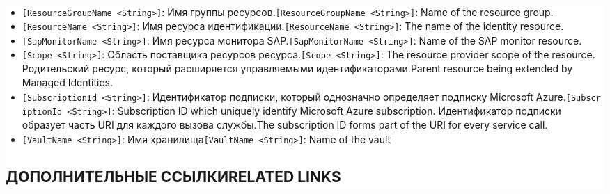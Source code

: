  - <span data-ttu-id="5a86c-154">`[ResourceGroupName <String>]`: Имя группы ресурсов.</span><span class="sxs-lookup"><span data-stu-id="5a86c-154">`[ResourceGroupName <String>]`: Name of the resource group.</span></span>
  - <span data-ttu-id="5a86c-155">`[ResourceName <String>]`: Имя ресурса идентификации.</span><span class="sxs-lookup"><span data-stu-id="5a86c-155">`[ResourceName <String>]`: The name of the identity resource.</span></span>
  - <span data-ttu-id="5a86c-156">`[SapMonitorName <String>]`: Имя ресурса монитора SAP.</span><span class="sxs-lookup"><span data-stu-id="5a86c-156">`[SapMonitorName <String>]`: Name of the SAP monitor resource.</span></span>
  - <span data-ttu-id="5a86c-157">`[Scope <String>]`: Область поставщика ресурсов ресурса.</span><span class="sxs-lookup"><span data-stu-id="5a86c-157">`[Scope <String>]`: The resource provider scope of the resource.</span></span> <span data-ttu-id="5a86c-158">Родительский ресурс, который расширяется управляемыми идентификаторами.</span><span class="sxs-lookup"><span data-stu-id="5a86c-158">Parent resource being extended by Managed Identities.</span></span>
  - <span data-ttu-id="5a86c-159">`[SubscriptionId <String>]`: Идентификатор подписки, который однозначно определяет подписку Microsoft Azure.</span><span class="sxs-lookup"><span data-stu-id="5a86c-159">`[SubscriptionId <String>]`: Subscription ID which uniquely identify Microsoft Azure subscription.</span></span> <span data-ttu-id="5a86c-160">Идентификатор подписки образует часть URI для каждого вызова службы.</span><span class="sxs-lookup"><span data-stu-id="5a86c-160">The subscription ID forms part of the URI for every service call.</span></span>
  - <span data-ttu-id="5a86c-161">`[VaultName <String>]`: Имя хранилища</span><span class="sxs-lookup"><span data-stu-id="5a86c-161">`[VaultName <String>]`: Name of the vault</span></span>

## <span data-ttu-id="5a86c-162">ДОПОЛНИТЕЛЬНЫЕ ССЫЛКИ</span><span class="sxs-lookup"><span data-stu-id="5a86c-162">RELATED LINKS</span></span>

